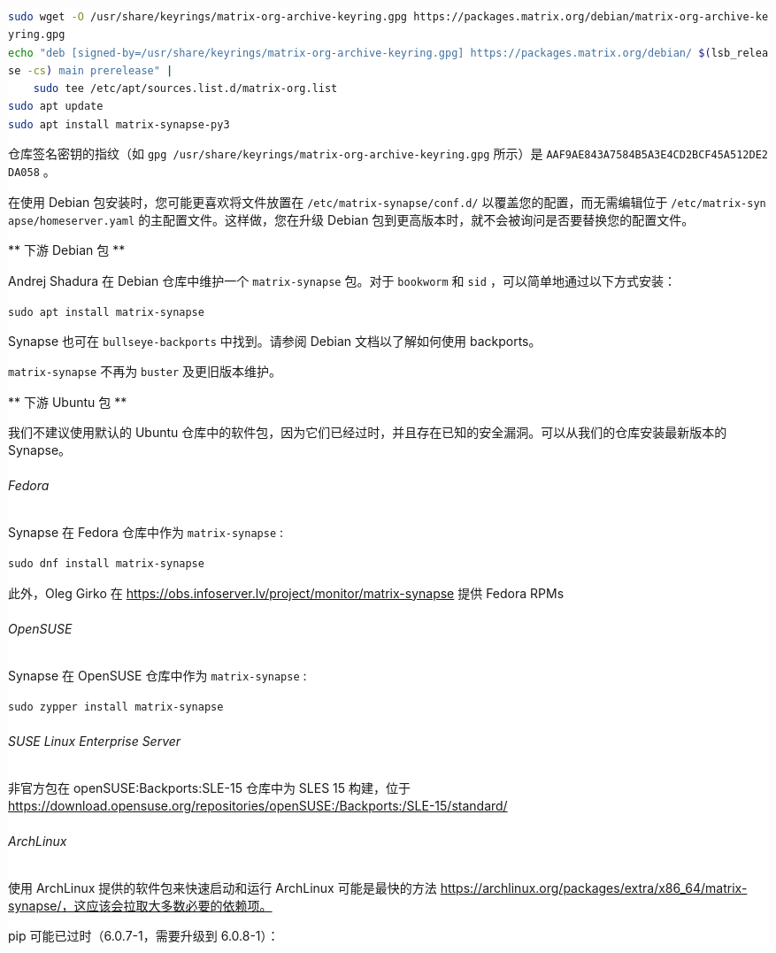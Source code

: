 ```sh
sudo wget -O /usr/share/keyrings/matrix-org-archive-keyring.gpg https://packages.matrix.org/debian/matrix-org-archive-keyring.gpg
echo "deb [signed-by=/usr/share/keyrings/matrix-org-archive-keyring.gpg] https://packages.matrix.org/debian/ $(lsb_release -cs) main prerelease" |
    sudo tee /etc/apt/sources.list.d/matrix-org.list
sudo apt update
sudo apt install matrix-synapse-py3
```

仓库签名密钥的指纹（如 `gpg /usr/share/keyrings/matrix-org-archive-keyring.gpg` 所示）是 `AAF9AE843A7584B5A3E4CD2BCF45A512DE2DA058` 。

在使用 Debian 包安装时，您可能更喜欢将文件放置在 `/etc/matrix-synapse/conf.d/` 以覆盖您的配置，而无需编辑位于 `/etc/matrix-synapse/homeserver.yaml` 的主配置文件。这样做，您在升级 Debian 包到更高版本时，就不会被询问是否要替换您的配置文件。

** 下游 Debian 包 **

Andrej Shadura 在 Debian 仓库中维护一个 `matrix-synapse` 包。对于 `bookworm` 和 `sid` ，可以简单地通过以下方式安装：

```
sudo apt install matrix-synapse
```

Synapse 也可在 `bullseye-backports` 中找到。请参阅 Debian 文档以了解如何使用 backports。

`matrix-synapse` 不再为 `buster` 及更旧版本维护。

** 下游 Ubuntu 包 **

我们不建议使用默认的 Ubuntu 仓库中的软件包，因为它们已经过时，并且存在已知的安全漏洞。可以从我们的仓库安装最新版本的 Synapse。

###### Fedora

Synapse 在 Fedora 仓库中作为 `matrix-synapse` :

```
sudo dnf install matrix-synapse
```

此外，Oleg Girko 在 https://obs.infoserver.lv/project/monitor/matrix-synapse 提供 Fedora RPMs

###### OpenSUSE

Synapse 在 OpenSUSE 仓库中作为 `matrix-synapse` :

```
sudo zypper install matrix-synapse
```

###### SUSE Linux Enterprise Server

非官方包在 openSUSE:Backports:SLE-15 仓库中为 SLES 15 构建，位于 https://download.opensuse.org/repositories/openSUSE:/Backports:/SLE-15/standard/

###### ArchLinux

使用 ArchLinux 提供的软件包来快速启动和运行 ArchLinux 可能是最快的方法 https://archlinux.org/packages/extra/x86_64/matrix-synapse/，这应该会拉取大多数必要的依赖项。

pip 可能已过时（6.0.7-1，需要升级到 6.0.8-1）：
